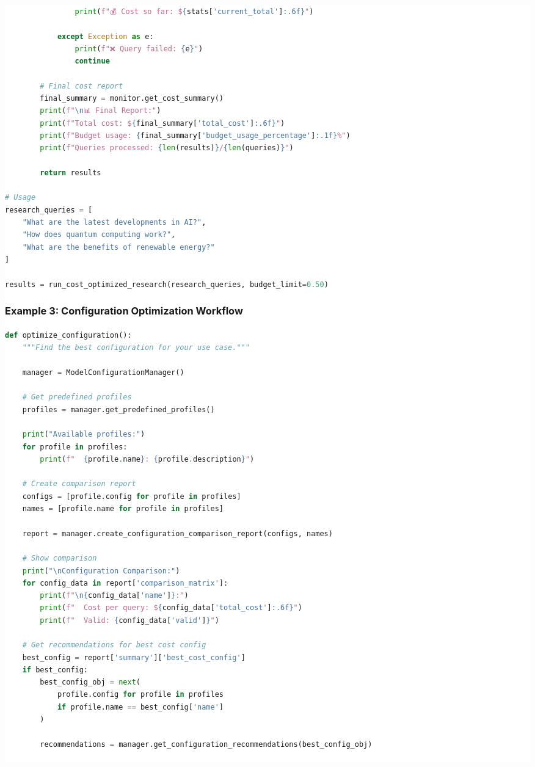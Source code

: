 ```python
                print(f"💰 Cost so far: ${stats['current_total']:.6f}")
                
            except Exception as e:
                print(f"❌ Query failed: {e}")
                continue
        
        # Final cost report
        final_summary = monitor.get_cost_summary()
        print(f"\n📊 Final Report:")
        print(f"Total cost: ${final_summary['total_cost']:.6f}")
        print(f"Budget usage: {final_summary['budget_usage_percentage']:.1f}%")
        print(f"Queries processed: {len(results)}/{len(queries)}")
        
        return results

# Usage
research_queries = [
    "What are the latest developments in AI?",
    "How does quantum computing work?",
    "What are the benefits of renewable energy?"
]

results = run_cost_optimized_research(research_queries, budget_limit=0.50)
```

### Example 3: Configuration Optimization Workflow

```python
def optimize_configuration():
    """Find the best configuration for your use case."""
    
    manager = ModelConfigurationManager()
    
    # Get predefined profiles
    profiles = manager.get_predefined_profiles()
    
    print("Available profiles:")
    for profile in profiles:
        print(f"  {profile.name}: {profile.description}")
    
    # Create comparison report
    configs = [profile.config for profile in profiles]
    names = [profile.name for profile in profiles]
    
    report = manager.create_configuration_comparison_report(configs, names)
    
    # Show comparison
    print("\nConfiguration Comparison:")
    for config_data in report['comparison_matrix']:
        print(f"\n{config_data['name']}:")
        print(f"  Cost per query: ${config_data['total_cost']:.6f}")
        print(f"  Valid: {config_data['valid']}")
    
    # Get recommendations for best cost config
    best_config = report['summary']['best_cost_config']
    if best_config:
        best_config_obj = next(
            profile.config for profile in profiles 
            if profile.name == best_config['name']
        )
        
        recommendations = manager.get_configuration_recommendations(best_config_obj)
        
```